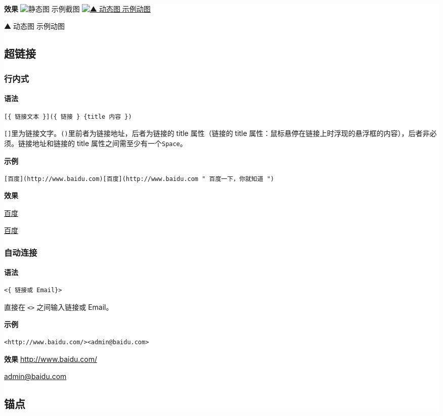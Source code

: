    **效果**
   ![静态图 示例截图](https://gh.136699.xyz/https://github.com/weixiabing/wordpress/blob/main/pic/2022/1/26/3e2c71cf40722054cd54e1d19b24d964.png)
   [![▲ 动态图 示例动图](https://gh.136699.xyz/https://github.com/weixiabing/wordpress/blob/main/pic/2022/1/26/1e1d3c64c52adbe2fb4ed5b0960c9858.gif)](https://image.kejiwanjia.com/wp-content/uploads/2022/01/1e1d3c64c52adbe2fb4ed5b0960c9858.gif)

   ▲ 动态图 示例动图

   ## 超链接

   ### 行内式

   **语法**

   ```
   [{ 链接文本 }]({ 链接 } {title 内容 })
   ```

   `[]`里为链接文字。`()`里前者为链接地址，后者为链接的 title 属性（链接的 title 属性：鼠标悬停在链接上时浮现的悬浮框的内容），后者非必须。链接地址和链接的 title 属性之间需至少有一个`Space`。

   **示例**

   ```
   [百度](http://www.baidu.com)[百度](http://www.baidu.com " 百度一下，你就知道 ")
   ```

   **效果**

   [百度](http://www.baidu.com)

   [百度](http://www.baidu.com " 百度一下，你就知道 ")

   

   

   ### 自动连接

   **语法**

   ```
   <{ 链接或 Email}>
   ```

   直接在 `<>` 之间输入链接或 Email。

   **示例**

   ```
   <http://www.baidu.com/><admin@baidu.com>
   ```

   **效果**
   <http://www.baidu.com/>

   <admin@baidu.com>

   ## 锚点
